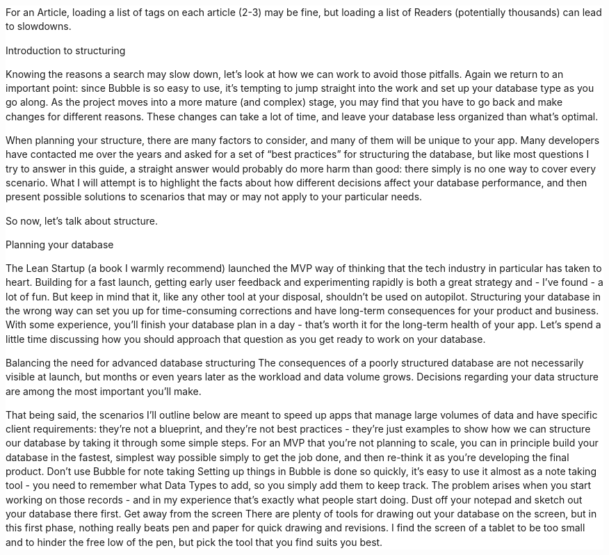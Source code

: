 For an Article, loading a list of tags on each article (2-3) may be fine, but loading a list of Readers (potentially thousands) can lead to slowdowns.

Introduction to structuring

Knowing the reasons a search may slow down, let’s look at how we can work to avoid those pitfalls.
Again we return to an important point: since Bubble is so easy to use, it’s tempting to jump straight into the work and set up your database type as you go along. As the project moves into a more mature (and complex) stage, you may find that you have to go back and make changes for different reasons. These changes can take a lot of time, and leave your database less organized than what’s optimal.

When planning your structure, there are many factors to consider, and many of them will be unique to your app. Many developers have contacted me over the years and asked for a set of “best practices” for structuring the database, but like most questions I try to answer in this guide, a straight answer would probably do more harm than good: there simply is no one way to cover every scenario. What I will attempt is to highlight the facts about how different decisions affect your database performance, and then present possible solutions to scenarios that may or may not apply to your particular needs.
 
So now, let’s talk about structure.

Planning your database

The Lean Startup (a book I warmly recommend) launched the MVP way of thinking that the tech industry in particular has taken to heart. Building for a fast launch, getting early user feedback and experimenting rapidly is both a great strategy and - I’ve found - a lot of fun. But keep in mind that it, like any other tool at your disposal, shouldn’t be used on autopilot. Structuring your database in the wrong way can set you up for time-consuming corrections and have long-term consequences for your product and business. With some experience, you’ll finish your database plan in a day - that’s worth it for the long-term health of your app.
Let’s spend a little time discussing how you should approach that question as you get ready to work on your database.

Balancing the need for advanced database structuring
The consequences of a poorly structured database are not necessarily visible at launch, but months or even years later as the workload and data volume grows. Decisions regarding your data structure are among the most important you’ll make.

 
That being said, the scenarios I’ll outline below are meant to speed up apps that manage large volumes of data and have specific client requirements: they’re not a blueprint, and they’re not best practices - they’re just examples to show how we can structure our database by taking it through some simple steps. For an MVP that you’re not planning to scale, you can in principle build your database in the fastest, simplest way possible simply to get the job done, and then re-think it as you’re developing the final product.
Don’t use Bubble for note taking
Setting up things in Bubble is done so quickly, it’s easy to use it almost as a note taking tool - you need to remember what Data Types to add, so you simply add them to keep track. The problem arises when you start working on those records - and in my experience that’s exactly what people start doing. Dust off your notepad and sketch out your database there first.
Get away from the screen
There are plenty of tools for drawing out your database on the screen, but in this first phase, nothing really beats pen and paper for quick drawing and revisions. I find the screen of a tablet to be too small and to hinder the free  low of the pen, but pick the tool that you find suits you best.

 